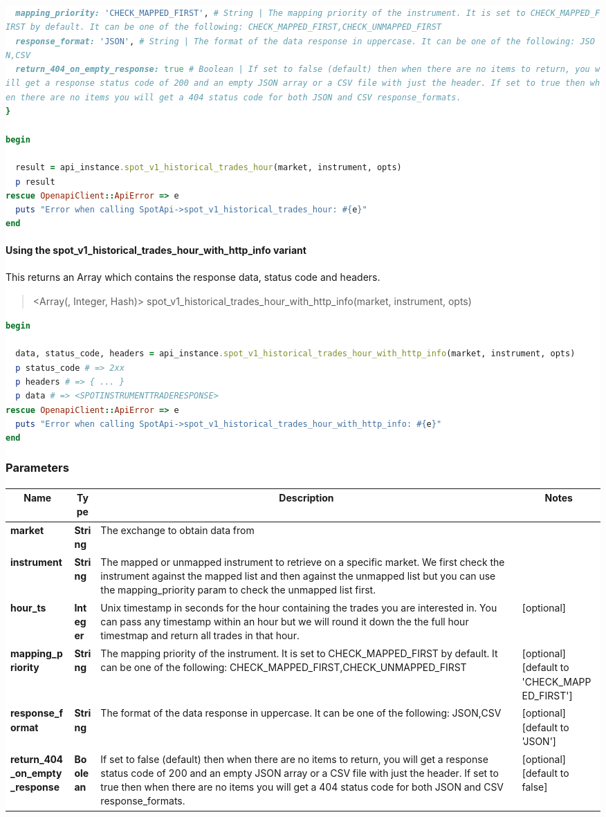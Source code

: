 ```ruby
  mapping_priority: 'CHECK_MAPPED_FIRST', # String | The mapping priority of the instrument. It is set to CHECK_MAPPED_FIRST by default. It can be one of the following: CHECK_MAPPED_FIRST,CHECK_UNMAPPED_FIRST
  response_format: 'JSON', # String | The format of the data response in uppercase. It can be one of the following: JSON,CSV
  return_404_on_empty_response: true # Boolean | If set to false (default) then when there are no items to return, you will get a response status code of 200 and an empty JSON array or a CSV file with just the header. If set to true then when there are no items you will get a 404 status code for both JSON and CSV response_formats.
}

begin
  
  result = api_instance.spot_v1_historical_trades_hour(market, instrument, opts)
  p result
rescue OpenapiClient::ApiError => e
  puts "Error when calling SpotApi->spot_v1_historical_trades_hour: #{e}"
end
```

#### Using the spot_v1_historical_trades_hour_with_http_info variant

This returns an Array which contains the response data, status code and headers.

> <Array(<SPOTINSTRUMENTTRADERESPONSE>, Integer, Hash)> spot_v1_historical_trades_hour_with_http_info(market, instrument, opts)

```ruby
begin
  
  data, status_code, headers = api_instance.spot_v1_historical_trades_hour_with_http_info(market, instrument, opts)
  p status_code # => 2xx
  p headers # => { ... }
  p data # => <SPOTINSTRUMENTTRADERESPONSE>
rescue OpenapiClient::ApiError => e
  puts "Error when calling SpotApi->spot_v1_historical_trades_hour_with_http_info: #{e}"
end
```

### Parameters

| Name | Type | Description | Notes |
| ---- | ---- | ----------- | ----- |
| **market** | **String** | The exchange to obtain data from |  |
| **instrument** | **String** | The mapped or unmapped instrument to retrieve on a specific market. We first check the instrument against the mapped list and then against the unmapped list          but you can use the mapping_priority param to check the unmapped list first. |  |
| **hour_ts** | **Integer** | Unix timestamp in seconds for the hour containing the trades you are interested in. You can pass any timestamp within an hour but we will round it down the the full hour timestmap and return all trades in that hour. | [optional] |
| **mapping_priority** | **String** | The mapping priority of the instrument. It is set to CHECK_MAPPED_FIRST by default. It can be one of the following: CHECK_MAPPED_FIRST,CHECK_UNMAPPED_FIRST | [optional][default to &#39;CHECK_MAPPED_FIRST&#39;] |
| **response_format** | **String** | The format of the data response in uppercase. It can be one of the following: JSON,CSV | [optional][default to &#39;JSON&#39;] |
| **return_404_on_empty_response** | **Boolean** | If set to false (default) then when there are no items to return, you will get a response status code of 200 and an empty JSON array or a CSV file with just the header. If set to true then when there are no items you will get a 404 status code for both JSON and CSV response_formats. | [optional][default to false] |
